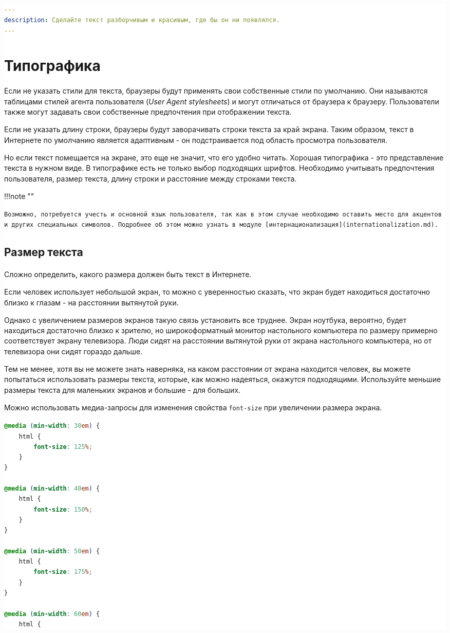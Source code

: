 ```yaml
---
description: Сделайте текст разборчивым и красивым, где бы он ни появлялся.
---
```


# Типографика

Если не указать стили для текста, браузеры будут применять свои собственные стили по умолчанию. Они называются таблицами стилей агента пользователя (_User Agent stylesheets_) и могут отличаться от браузера к браузеру. Пользователи также могут задавать свои собственные предпочтения при отображении текста.

Если не указать длину строки, браузеры будут заворачивать строки текста за край экрана. Таким образом, текст в Интернете по умолчанию является адаптивным - он подстраивается под область просмотра пользователя.

Но если текст помещается на экране, это еще не значит, что его удобно читать. Хорошая типографика - это представление текста в нужном виде. В типографике есть не только выбор подходящих шрифтов. Необходимо учитывать предпочтения пользователя, размер текста, длину строки и расстояние между строками текста.

!!!note ""

    Возможно, потребуется учесть и основной язык пользователя, так как в этом случае необходимо оставить место для акцентов и других специальных символов. Подробнее об этом можно узнать в модуле [интернационализация](internationalization.md).

## Размер текста

Сложно определить, какого размера должен быть текст в Интернете.

Если человек использует небольшой экран, то можно с уверенностью сказать, что экран будет находиться достаточно близко к глазам - на расстоянии вытянутой руки.

Однако с увеличением размеров экранов такую связь установить все труднее. Экран ноутбука, вероятно, будет находиться достаточно близко к зрителю, но широкоформатный монитор настольного компьютера по размеру примерно соответствует экрану телевизора. Люди сидят на расстоянии вытянутой руки от экрана настольного компьютера, но от телевизора они сидят гораздо дальше.

Тем не менее, хотя вы не можете знать наверняка, на каком расстоянии от экрана находится человек, вы можете попытаться использовать размеры текста, которые, как можно надеяться, окажутся подходящими. Используйте меньшие размеры текста для маленьких экранов и большие - для больших.

Можно использовать медиа-запросы для изменения свойства `font-size` при увеличении размера экрана.

```css
@media (min-width: 30em) {
    html {
        font-size: 125%;
    }
}

@media (min-width: 40em) {
    html {
        font-size: 150%;
    }
}

@media (min-width: 50em) {
    html {
        font-size: 175%;
    }
}

@media (min-width: 60em) {
    html {
```